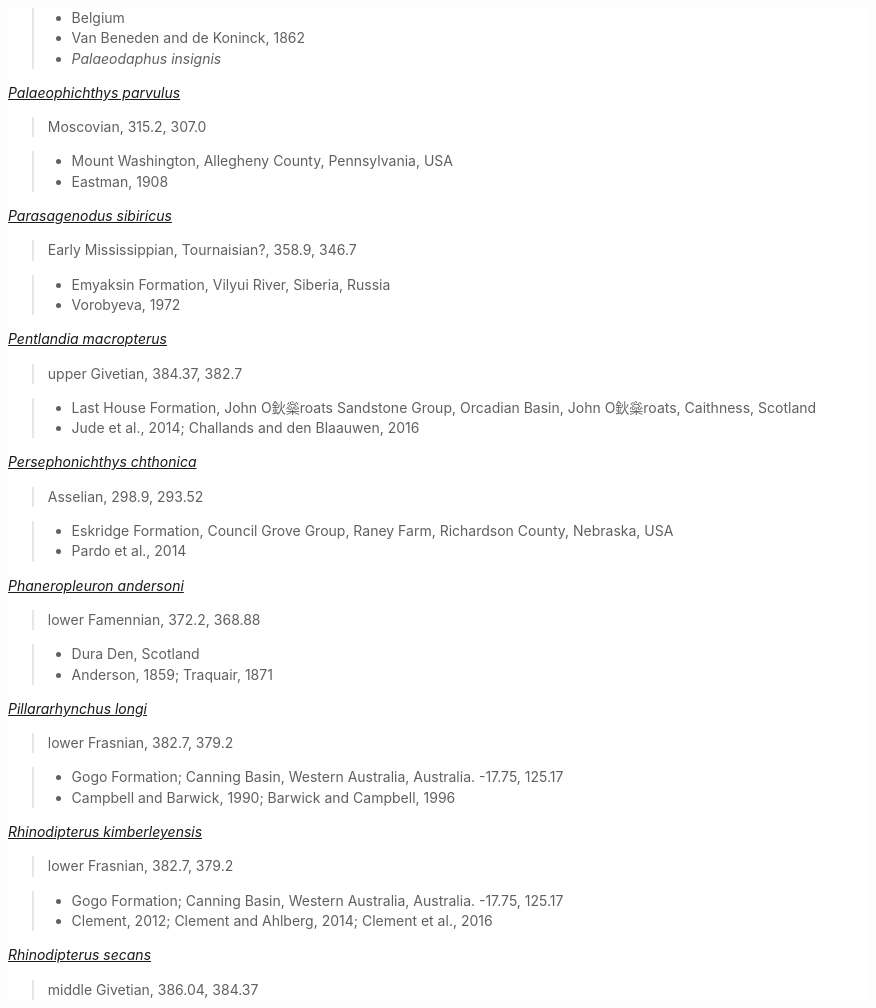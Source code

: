 > - Belgium
> - Van Beneden and de Koninck, 1862
> - *Palaeodaphus insignis* 

[*Palaeophichthys parvulus*](https://www.deepbone.org/public/#/explor?s_id=5727&functionId=Deepbone_header_searchResultOpen)
> Moscovian, 315.2, 307.0

> - Mount Washington, Allegheny County, Pennsylvania, USA
> - Eastman, 1908

[*Parasagenodus sibiricus*](https://www.deepbone.org/public/#/explor?s_id=72444&functionId=Deepbone_header_searchResultOpen)
> Early Mississippian, Tournaisian?, 358.9, 346.7

> - Emyaksin Formation, Vilyui River, Siberia, Russia
> - Vorobyeva, 1972

[*Pentlandia macropterus*](https://www.deepbone.org/public/#/explor?s_id=163605&functionId=Deepbone_header_searchResultOpen)
> upper Givetian, 384.37, 382.7

> - Last House Formation, John O鈥橤roats Sandstone Group, Orcadian Basin, John O鈥橤roats, Caithness, Scotland
> - Jude et al., 2014; Challands and den Blaauwen, 2016

[*Persephonichthys chthonica*](https://www.deepbone.org/public/#/explor?s_id=72086&functionId=Deepbone_header_searchResultOpen)
> Asselian, 298.9, 293.52

> - Eskridge Formation, Council Grove Group, Raney Farm, Richardson County, Nebraska, USA
> - Pardo et al., 2014

[*Phaneropleuron andersoni*](https://www.deepbone.org/public/#/explor?s_id=4474&functionId=Deepbone_header_searchResultOpen)
> lower Famennian, 372.2, 368.88

> - Dura Den, Scotland
> - Anderson, 1859; Traquair, 1871

[*Pillararhynchus longi*](https://www.deepbone.org/public/#/explor?s_id=3177&functionId=Deepbone_header_searchResultOpen)
> lower Frasnian, 382.7, 379.2

> - Gogo Formation; Canning Basin, Western Australia, Australia. -17.75, 125.17
> - Campbell and Barwick, 1990; Barwick and Campbell, 1996

[*Rhinodipterus kimberleyensis*](https://www.deepbone.org/public/#/explor?s_id=72487&functionId=Deepbone_header_searchResultOpen)
> lower Frasnian, 382.7, 379.2

> - Gogo Formation; Canning Basin, Western Australia, Australia. -17.75, 125.17
> - Clement, 2012; Clement and Ahlberg, 2014; Clement et al., 2016

[*Rhinodipterus secans*](https://www.deepbone.org/public/#/explor?s_id=4205&functionId=Deepbone_header_searchResultOpen)
> middle Givetian, 386.04, 384.37
